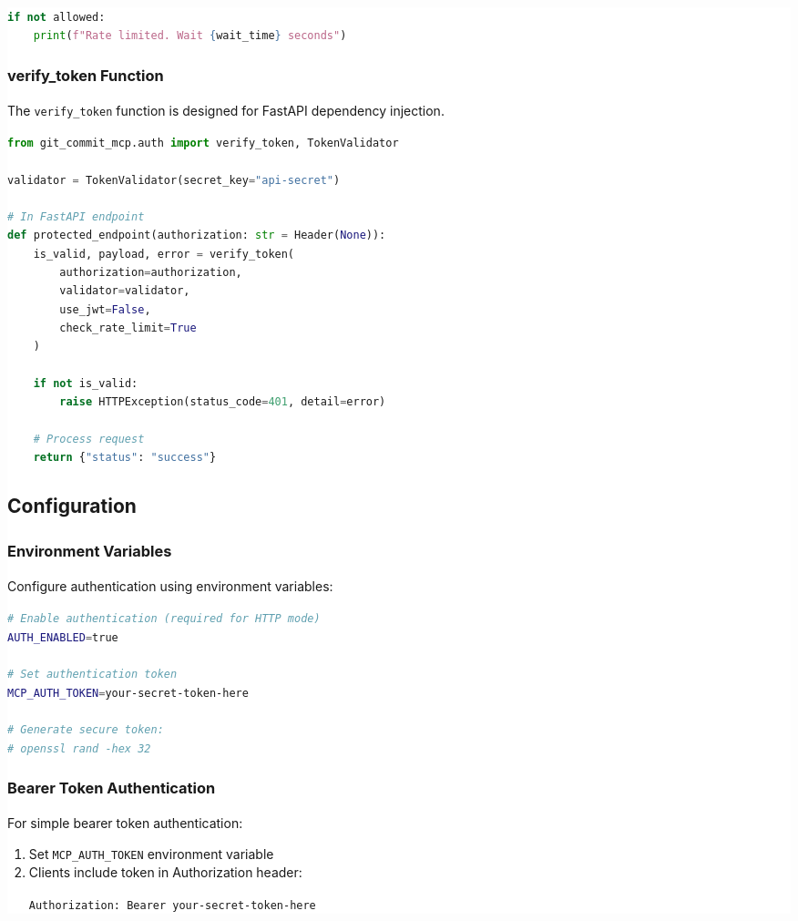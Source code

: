 ```python
if not allowed:
    print(f"Rate limited. Wait {wait_time} seconds")
```

### verify_token Function

The `verify_token` function is designed for FastAPI dependency injection.

```python
from git_commit_mcp.auth import verify_token, TokenValidator

validator = TokenValidator(secret_key="api-secret")

# In FastAPI endpoint
def protected_endpoint(authorization: str = Header(None)):
    is_valid, payload, error = verify_token(
        authorization=authorization,
        validator=validator,
        use_jwt=False,
        check_rate_limit=True
    )
    
    if not is_valid:
        raise HTTPException(status_code=401, detail=error)
    
    # Process request
    return {"status": "success"}
```

## Configuration

### Environment Variables

Configure authentication using environment variables:

```bash
# Enable authentication (required for HTTP mode)
AUTH_ENABLED=true

# Set authentication token
MCP_AUTH_TOKEN=your-secret-token-here

# Generate secure token:
# openssl rand -hex 32
```

### Bearer Token Authentication

For simple bearer token authentication:

1. Set `MCP_AUTH_TOKEN` environment variable
2. Clients include token in Authorization header:
   ```
   Authorization: Bearer your-secret-token-here
   ```
